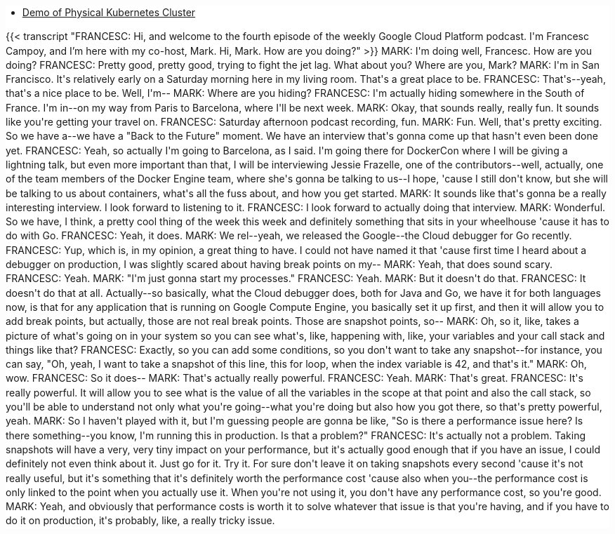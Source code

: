 -   [Demo of Physical Kubernetes Cluster](https://www.youtube.com/watch?v=kT1vmK0r184)

{{< transcript "FRANCESC: Hi, and welcome to the fourth episode of the weekly Google Cloud Platform podcast. I'm Francesc Campoy, and I’m here with my co-host, Mark. Hi, Mark. How are you doing?" >}}
MARK: I'm doing well, Francesc. How are you doing?
FRANCESC: Pretty good, pretty good, trying to fight the jet lag. What about you? Where are you, Mark?
MARK: I'm in San Francisco. It's relatively early on a Saturday morning here in my living room. That's a great place to be.
FRANCESC: That's--yeah, that's a nice place to be. Well, I'm--
MARK: Where are you hiding?
FRANCESC: I'm actually hiding somewhere in the South of France. I'm in--on my way from Paris to Barcelona, where I'll be next week.
MARK: Okay, that sounds really, really fun. It sounds like you're getting your travel on.
FRANCESC: Saturday afternoon podcast recording, fun.
MARK: Fun. Well, that's pretty exciting. So we have a--we have a "Back to the Future" moment. We have an interview that's gonna come up that hasn't even been done yet.
FRANCESC: Yeah, so actually I'm going to Barcelona, as I said. I'm going there for DockerCon where I will be giving a lightning talk, but even more important than that, I will be interviewing Jessie Frazelle, one of the contributors--well, actually, one of the team members of the Docker Engine team, where she's gonna be talking to us--I hope, 'cause I still don't know, but she will be talking to us about containers, what's all the fuss about, and how you get started.
MARK: It sounds like that's gonna be a really interesting interview. I look forward to listening to it.
FRANCESC: I look forward to actually doing that interview.
MARK: Wonderful. So we have, I think, a pretty cool thing of the week this week and definitely something that sits in your wheelhouse 'cause it has to do with Go.
FRANCESC: Yeah, it does.
MARK: We rel--yeah, we released the Google--the Cloud debugger for Go recently.
FRANCESC: Yup, which is, in my opinion, a great thing to have. I could not have named it that 'cause first time I heard about a debugger on production, I was slightly scared about having break points on my--
MARK: Yeah, that does sound scary.
FRANCESC: Yeah.
MARK: "I'm just gonna start my processes."
FRANCESC: Yeah.
MARK: But it doesn't do that.
FRANCESC: It doesn't do that at all. Actually--so basically, what the Cloud debugger does, both for Java and Go, we have it for both languages now, is that for any application that is running on Google Compute Engine, you basically set it up first, and then it will allow you to add break points, but actually, those are not real break points. Those are snapshot points, so--
MARK: Oh, so it, like, takes a picture of what's going on in your system so you can see what's, like, happening with, like, your variables and your call stack and things like that?
FRANCESC: Exactly, so you can add some conditions, so you don't want to take any snapshot--for instance, you can say, "Oh, yeah, I want to take a snapshot of this line, this for loop, when the index variable is 42, and that's it."
MARK: Oh, wow.
FRANCESC: So it does--
MARK: That's actually really powerful.
FRANCESC: Yeah.
MARK: That's great.
FRANCESC: It's really powerful. It will allow you to see what is the value of all the variables in the scope at that point and also the call stack, so you'll be able to understand not only what you're going--what you're doing but also how you got there, so that's pretty powerful, yeah.
MARK: So I haven't played with it, but I'm guessing people are gonna be like, "So is there a performance issue here? Is there something--you know, I'm running this in production. Is that a problem?"
FRANCESC: It's actually not a problem. Taking snapshots will have a very, very tiny impact on your performance, but it's actually good enough that if you have an issue, I could definitely not even think about it. Just go for it. Try it. For sure don't leave it on taking snapshots every second 'cause it's not really useful, but it's something that it's definitely worth the performance cost 'cause also when you--the performance cost is only linked to the point when you actually use it. When you're not using it, you don't have any performance cost, so you're good.
MARK: Yeah, and obviously that performance costs is worth it to solve whatever that issue is that you're having, and if you have to do it on production, it's probably, like, a really tricky issue.